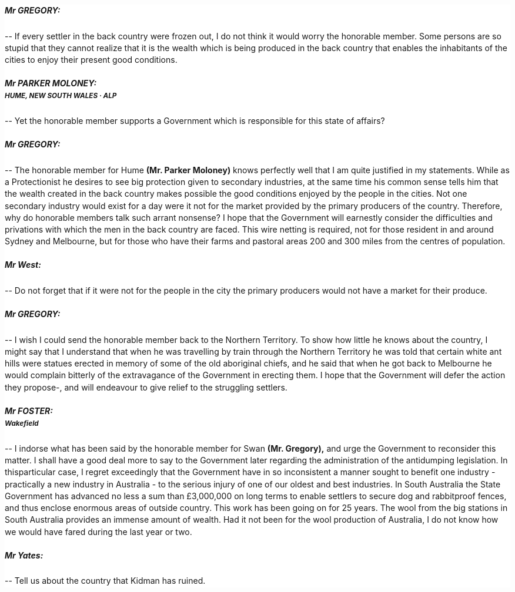 ##### Mr GREGORY:

-- If every settler in  the back country were frozen out, I do not think it would worry the honorable member. Some persons are so stupid that they cannot realize that it is the wealth which is being produced in the back country that enables the inhabitants of the cities to enjoy their present good conditions. 

##### Mr PARKER MOLONEY:<br><small class="text-muted">HUME, NEW SOUTH WALES &middot; ALP</small>

-- Yet the honorable member supports a Government which is responsible for this state of affairs? 

##### Mr GREGORY:

-- The honorable member for Hume  **(Mr. Parker Moloney)**  knows perfectly well that I am quite justified in my statements. While as a Protectionist he desires to see big protection given to secondary industries, at the same time his common sense tells him that the wealth created in the back country makes possible the good conditions enjoyed by the people in the cities. Not one secondary industry would exist for a day were it not for the market provided by the primary producers of the country. Therefore, why do honorable members talk such arrant nonsense? I hope that the Government will earnestly consider the difficulties and privations with which the men in the back country are faced. This wire netting is required, not for those resident in and around Sydney and Melbourne, but for those who have their farms and pastoral areas 200 and 300 miles from the centres of population. 

##### Mr West:

-- Do not forget that if it were not for the people in the city the primary producers would not have a market for their produce. 

##### Mr GREGORY:

-- I wish I could send the honorable member back to the Northern Territory. To show how little he knows about the country, I might say that I understand that when he was travelling by train through the Northern Territory he was told that certain white ant hills were statues erected in memory of some of the old aboriginal chiefs, and he said that when he got back to Melbourne he would complain bitterly of the extravagance of the Government in erecting them. I hope that the Government will defer the action they propose-, and will endeavour to give relief to the struggling settlers. 

##### Mr FOSTER:<br><small class="text-muted">Wakefield</small>

-- I indorse what has been said by the honorable member for Swan  **(Mr. Gregory),**  and urge the Government to reconsider this matter. I shall have a good deal more to say to the Government later regarding the administration of the antidumping legislation. In thisparticular case, I regret exceedingly that the Government have in so inconsistent a manner sought to benefit one industry - practically a new industry in Australia - to the serious injury of one of our oldest and best industries. In South Australia the State Government has advanced no less a sum than £3,000,000 on long terms to enable settlers to secure dog and rabbitproof fences, and thus enclose enormous areas of outside country. This work has been going on for 25 years. The wool from the big stations in South Australia provides an immense amount of wealth. Had it not been for the wool production of Australia, I do not know how we would have fared during the last year or two. 

##### Mr Yates:

-- Tell us about the country that Kidman has ruined. 
